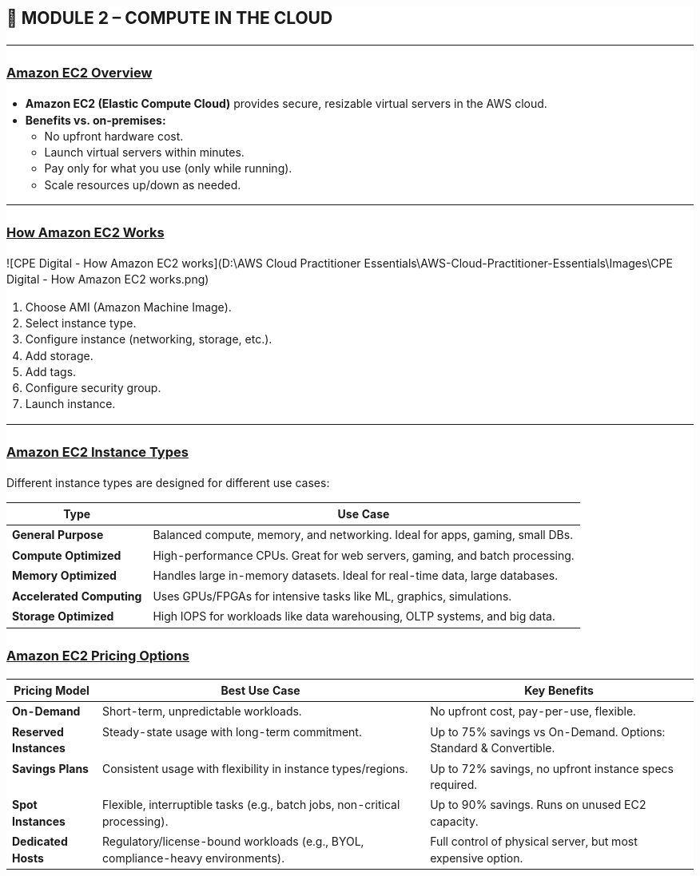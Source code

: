 ## 📘 MODULE 2 – COMPUTE IN THE CLOUD

------

### <u>Amazon EC2 Overview</u>

- **Amazon EC2 (Elastic Compute Cloud)** provides secure, resizable virtual servers in the AWS cloud.
- **Benefits vs. on-premises:**
  - No upfront hardware cost.
  - Launch virtual servers within minutes.
  - Pay only for what you use (only while running).
  - Scale resources up/down as needed.

------

### <u>How Amazon EC2 Works</u>

![CPE Digital - How Amazon EC2 works](D:\AWS Cloud Practitioner Essentials\AWS-Cloud-Practitioner-Essentials\Images\CPE Digital - How Amazon EC2 works.png)

1. Choose AMI (Amazon Machine Image).
2. Select instance type.
3. Configure instance (networking, storage, etc.).
4. Add storage.
5. Add tags.
6. Configure security group.
7. Launch instance.



------

### <u>Amazon EC2 Instance Types</u>

Different instance types are designed for different use cases:

| **Type**                  | **Use Case**                                                 |
| ------------------------- | ------------------------------------------------------------ |
| **General Purpose**       | Balanced compute, memory, and networking. Ideal for apps, gaming, small DBs. |
| **Compute Optimized**     | High-performance CPUs. Great for web servers, gaming, and batch processing. |
| **Memory Optimized**      | Handles large in-memory datasets. Ideal for real-time data, large databases. |
| **Accelerated Computing** | Uses GPUs/FPGAs for intensive tasks like ML, graphics, simulations. |
| **Storage Optimized**     | High IOPS for workloads like data warehousing, OLTP systems, and big data. |

### <u>Amazon EC2 Pricing Options</u>

| **Pricing Model**      | **Best Use Case**                                            | **Key Benefits**                                             |
| ---------------------- | ------------------------------------------------------------ | ------------------------------------------------------------ |
| **On-Demand**          | Short-term, unpredictable workloads.                         | No upfront cost, pay-per-use, flexible.                      |
| **Reserved Instances** | Steady-state usage with long-term commitment.                | Up to 75% savings vs On-Demand. Options: Standard & Convertible. |
| **Savings Plans**      | Consistent usage with flexibility in instance types/regions. | Up to 72% savings, no upfront instance specs required.       |
| **Spot Instances**     | Flexible, interruptible tasks (e.g., batch jobs, non-critical processing). | Up to 90% savings. Runs on unused EC2 capacity.              |
| **Dedicated Hosts**    | Regulatory/license-bound workloads (e.g., BYOL, compliance-heavy environments). | Full control of physical server, but most expensive option.  |
